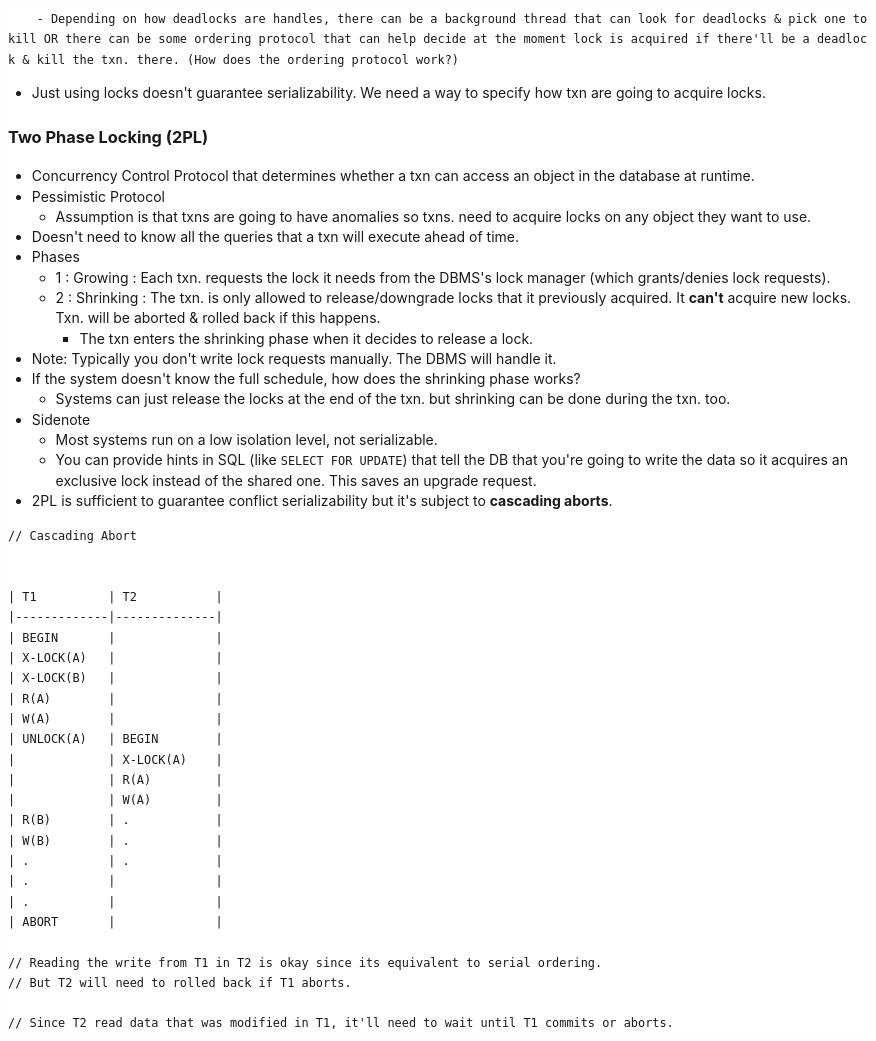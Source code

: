 		- Depending on how deadlocks are handles, there can be a background thread that can look for deadlocks & pick one to kill OR there can be some ordering protocol that can help decide at the moment lock is acquired if there'll be a deadlock & kill the txn. there. (How does the ordering protocol work?)
- Just using locks doesn't guarantee serializability. We need a way to specify how txn are going to acquire locks.

### Two Phase Locking (2PL)
- Concurrency Control Protocol that determines whether a txn can access an object in the database at runtime.
- Pessimistic Protocol
	- Assumption is that txns are going to have anomalies so txns. need to acquire locks on any object they want to use.
- Doesn't need to know all the queries that a txn will execute ahead of time.
- Phases
	- 1 : Growing : Each txn. requests the lock it needs from the DBMS's lock manager (which grants/denies lock requests).
	- 2 : Shrinking : The txn. is only allowed to release/downgrade locks that it previously acquired. It **can't** acquire new locks. Txn. will be aborted & rolled back if this happens. 
		- The txn enters the shrinking phase when it decides to release a lock.
- Note: Typically you don't write lock requests manually. The DBMS will handle it.
- If the system doesn't know the full schedule, how does the shrinking phase works?
	- Systems can just release the locks at the end of the txn. but shrinking can be done during  the txn. too.
- Sidenote
	- Most systems run on a low isolation level, not serializable.
	- You can provide hints in SQL (like `SELECT FOR UPDATE`) that tell the DB that you're going to write the data so it acquires an exclusive lock instead of the shared one. This saves an upgrade request.
- 2PL is sufficient to guarantee conflict serializability but it's subject to **cascading aborts**.

```
// Cascading Abort


| T1          | T2           |
|-------------|--------------|
| BEGIN       |              |
| X-LOCK(A)   |              |
| X-LOCK(B)   |              |
| R(A)        |              |
| W(A)        |              |
| UNLOCK(A)   | BEGIN        |
|             | X-LOCK(A)    |
|             | R(A)         | 
|             | W(A)         |
| R(B)        | .            |
| W(B)        | .            |
| .           | .            |
| .           |              |
| .           |              |
| ABORT       |              |

// Reading the write from T1 in T2 is okay since its equivalent to serial ordering.
// But T2 will need to rolled back if T1 aborts.

// Since T2 read data that was modified in T1, it'll need to wait until T1 commits or aborts.

```
